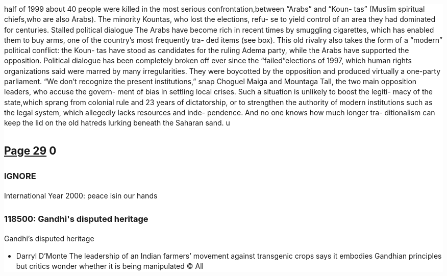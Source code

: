 half of 1999 about 40 people were killed in the most 
serious confrontation,between “Arabs” and “Koun- 
tas” (Muslim spiritual chiefs,who are also Arabs). 
The minority Kountas, who lost the elections, refu- 
se to yield control of an area they had dominated 
for centuries. 
Stalled political dialogue 
The Arabs have become rich in recent times by 
smuggling cigarettes, which has enabled them to 
buy arms, one of the country’s most frequently tra- 
ded items (see box). This old rivalry also takes the 
form of a “modern” political conflict: the Koun- 
tas have stood as candidates for the ruling Adema 
party, while the Arabs have supported the 
opposition. 
Political dialogue has been completely broken 
off ever since the “failed”elections of 1997, which 
human rights organizations said were marred by 
many irregularities. They were boycotted by the 
opposition and produced virtually a one-party 
parliament. 
“We don’t recognize the present institutions,” 
snap Choguel Maiga and Mountaga Tall, the two 
main opposition leaders, who accuse the govern- 
ment of bias in settling local crises. 
Such a situation is unlikely to boost the legiti- 
macy of the state,which sprang from colonial rule 
and 23 years of dictatorship, or to strengthen the 
authority of modern institutions such as the legal 
system, which allegedly lacks resources and inde- 
pendence. And no one knows how much longer tra- 
ditionalism can keep the lid on the old hatreds 
lurking beneath the Saharan sand. u

## [Page 29](118482eng.pdf#page=29) 0

### IGNORE

  
International Year 2000: peace isin our hands 
 


### 118500: Gandhi's disputed heritage

Gandhi’s disputed heritage 
  
+ Darryl D’Monte 
The leadership of an Indian farmers’ movement against transgenic crops says it embodies 
Gandhian principles but critics wonder whether it is being manipulated 
© 
All
 